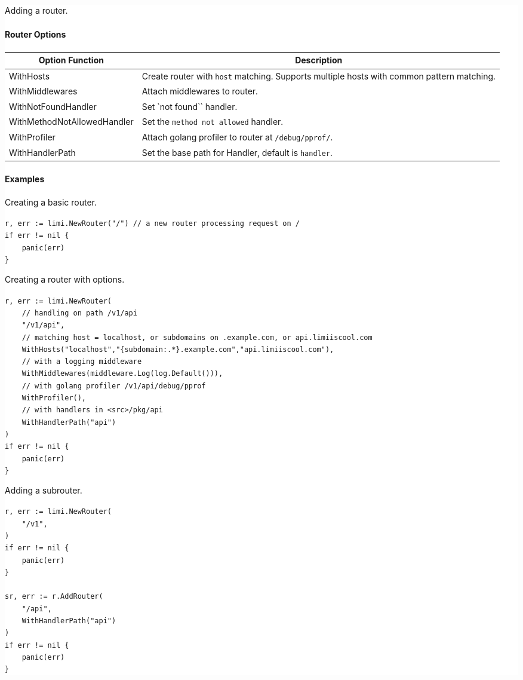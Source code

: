 Adding a router.

#### Router Options

| Option Function            | Description                                                |
| -------------------------- | ---------------------------------------------------------- |
| WithHosts                  | Create router with `host` matching. Supports multiple hosts with common pattern matching. |
| WithMiddlewares            | Attach middlewares to router.                              |
| WithNotFoundHandler        | Set `not found`` handler.                                  |
| WithMethodNotAllowedHandler| Set the `method not allowed` handler.                      |
| WithProfiler               | Attach golang profiler to router at `/debug/pprof/`.       |
| WithHandlerPath            | Set the base path for Handler, default is `handler`.       |

#### Examples

Creating a basic router.

```golang
r, err := limi.NewRouter("/") // a new router processing request on /
if err != nil {
    panic(err)
}
```

Creating a router with options.

```golang
r, err := limi.NewRouter(
    // handling on path /v1/api
    "/v1/api",
    // matching host = localhost, or subdomains on .example.com, or api.limiiscool.com
    WithHosts("localhost","{subdomain:.*}.example.com","api.limiiscool.com"),
    // with a logging middleware
    WithMiddlewares(middleware.Log(log.Default())),
    // with golang profiler /v1/api/debug/pprof
    WithProfiler(),
    // with handlers in <src>/pkg/api
    WithHandlerPath("api")
)
if err != nil {
    panic(err)
}
```

Adding a subrouter.

```golang
r, err := limi.NewRouter(
    "/v1",
)
if err != nil {
    panic(err)
}

sr, err := r.AddRouter(
    "/api",
    WithHandlerPath("api")
)
if err != nil {
    panic(err)
}
```
